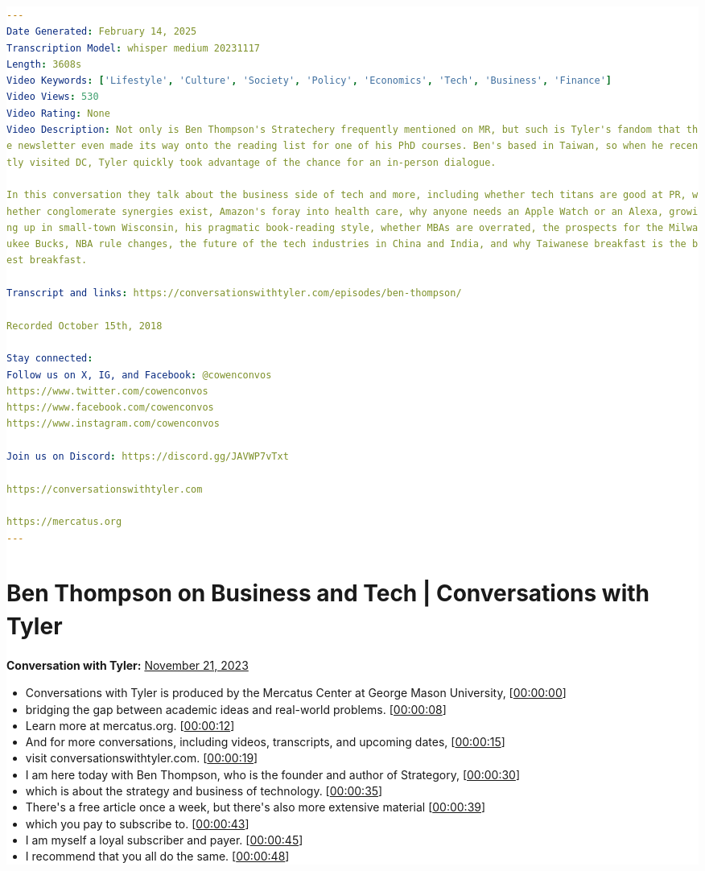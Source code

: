 ```yaml
---
Date Generated: February 14, 2025
Transcription Model: whisper medium 20231117
Length: 3608s
Video Keywords: ['Lifestyle', 'Culture', 'Society', 'Policy', 'Economics', 'Tech', 'Business', 'Finance']
Video Views: 530
Video Rating: None
Video Description: Not only is Ben Thompson's Stratechery frequently mentioned on MR, but such is Tyler's fandom that the newsletter even made its way onto the reading list for one of his PhD courses. Ben's based in Taiwan, so when he recently visited DC, Tyler quickly took advantage of the chance for an in-person dialogue.

In this conversation they talk about the business side of tech and more, including whether tech titans are good at PR, whether conglomerate synergies exist, Amazon's foray into health care, why anyone needs an Apple Watch or an Alexa, growing up in small-town Wisconsin, his pragmatic book-reading style, whether MBAs are overrated, the prospects for the Milwaukee Bucks, NBA rule changes, the future of the tech industries in China and India, and why Taiwanese breakfast is the best breakfast.

Transcript and links: https://conversationswithtyler.com/episodes/ben-thompson/

Recorded October 15th, 2018

Stay connected:
Follow us on X, IG, and Facebook: @cowenconvos
https://www.twitter.com/cowenconvos
https://www.facebook.com/cowenconvos
https://www.instagram.com/cowenconvos

Join us on Discord: https://discord.gg/JAVWP7vTxt

https://conversationswithtyler.com

https://mercatus.org
---
```


# Ben Thompson on Business and Tech | Conversations with Tyler
**Conversation with Tyler:** [November 21, 2023](https://www.youtube.com/watch?v=MLusKST5XX8)
*  Conversations with Tyler is produced by the Mercatus Center at George Mason University, [[00:00:00](https://www.youtube.com/watch?v=MLusKST5XX8&t=0.0s)]
*  bridging the gap between academic ideas and real-world problems. [[00:00:08](https://www.youtube.com/watch?v=MLusKST5XX8&t=8.32s)]
*  Learn more at mercatus.org. [[00:00:12](https://www.youtube.com/watch?v=MLusKST5XX8&t=12.52s)]
*  And for more conversations, including videos, transcripts, and upcoming dates, [[00:00:15](https://www.youtube.com/watch?v=MLusKST5XX8&t=15.120000000000001s)]
*  visit conversationswithtyler.com. [[00:00:19](https://www.youtube.com/watch?v=MLusKST5XX8&t=19.82s)]
*  I am here today with Ben Thompson, who is the founder and author of Strategory, [[00:00:30](https://www.youtube.com/watch?v=MLusKST5XX8&t=30.48s)]
*  which is about the strategy and business of technology. [[00:00:35](https://www.youtube.com/watch?v=MLusKST5XX8&t=35.8s)]
*  There's a free article once a week, but there's also more extensive material [[00:00:39](https://www.youtube.com/watch?v=MLusKST5XX8&t=39.519999999999996s)]
*  which you pay to subscribe to. [[00:00:43](https://www.youtube.com/watch?v=MLusKST5XX8&t=43.76s)]
*  I am myself a loyal subscriber and payer. [[00:00:45](https://www.youtube.com/watch?v=MLusKST5XX8&t=45.72s)]
*  I recommend that you all do the same. [[00:00:48](https://www.youtube.com/watch?v=MLusKST5XX8&t=48.68s)]